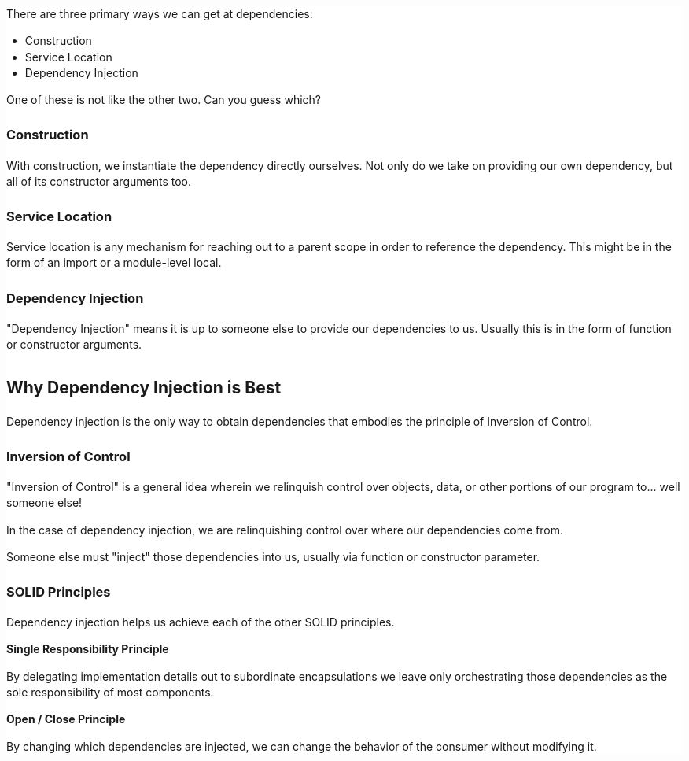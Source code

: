 There are three primary ways we can get at dependencies:

- Construction
- Service Location
- Dependency Injection

One of these is not like the other two. Can you guess which?


### Construction

With construction, we instantiate the dependency directly ourselves. Not only do we take on providing our own dependency, but all of its constructor arguments too.


### Service Location

Service location is any mechanism for reaching out to a parent scope in order to reference the dependency. This might be in the form of an import or a module-level local.


### Dependency Injection

"Dependency Injection" means it is up to someone else to provide our dependencies to us. Usually this is in the form of function or constructor arguments.


## Why Dependency Injection is Best

Dependency injection is the only way to obtain dependencies that embodies the principle of Inversion of Control.


### Inversion of Control

"Inversion of Control" is a general idea wherein we relinquish control over objects, data, or other portions of our program to... well someone else!

In the case of dependency injection, we are relinquishing control over where our dependencies come from.

Someone else must "inject" those dependencies into us, usually via function or constructor parameter.


### SOLID Principles

Dependency injection helps us achieve each of the other SOLID principles.


**Single Responsibility Principle**

By delegating implementation details out to subordinate encapsulations we leave only orchestrating those dependencies as the sole responsibility of most components.

**Open / Close Principle**

By changing which dependencies are injected, we can change the behavior of the consumer without modifying it.
